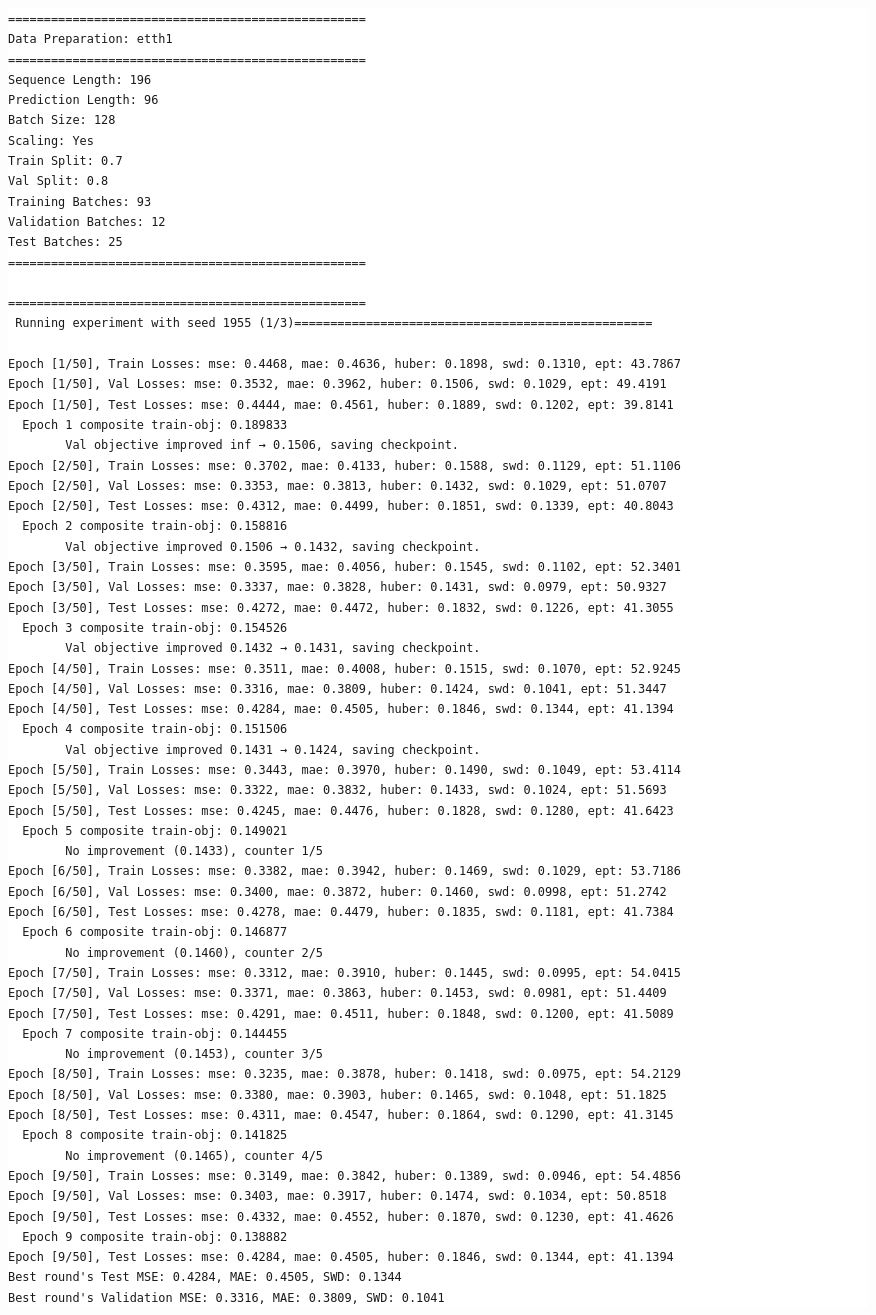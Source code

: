     ==================================================
    Data Preparation: etth1
    ==================================================
    Sequence Length: 196
    Prediction Length: 96
    Batch Size: 128
    Scaling: Yes
    Train Split: 0.7
    Val Split: 0.8
    Training Batches: 93
    Validation Batches: 12
    Test Batches: 25
    ==================================================
    
    ==================================================
     Running experiment with seed 1955 (1/3)==================================================
    
    Epoch [1/50], Train Losses: mse: 0.4468, mae: 0.4636, huber: 0.1898, swd: 0.1310, ept: 43.7867
    Epoch [1/50], Val Losses: mse: 0.3532, mae: 0.3962, huber: 0.1506, swd: 0.1029, ept: 49.4191
    Epoch [1/50], Test Losses: mse: 0.4444, mae: 0.4561, huber: 0.1889, swd: 0.1202, ept: 39.8141
      Epoch 1 composite train-obj: 0.189833
            Val objective improved inf → 0.1506, saving checkpoint.
    Epoch [2/50], Train Losses: mse: 0.3702, mae: 0.4133, huber: 0.1588, swd: 0.1129, ept: 51.1106
    Epoch [2/50], Val Losses: mse: 0.3353, mae: 0.3813, huber: 0.1432, swd: 0.1029, ept: 51.0707
    Epoch [2/50], Test Losses: mse: 0.4312, mae: 0.4499, huber: 0.1851, swd: 0.1339, ept: 40.8043
      Epoch 2 composite train-obj: 0.158816
            Val objective improved 0.1506 → 0.1432, saving checkpoint.
    Epoch [3/50], Train Losses: mse: 0.3595, mae: 0.4056, huber: 0.1545, swd: 0.1102, ept: 52.3401
    Epoch [3/50], Val Losses: mse: 0.3337, mae: 0.3828, huber: 0.1431, swd: 0.0979, ept: 50.9327
    Epoch [3/50], Test Losses: mse: 0.4272, mae: 0.4472, huber: 0.1832, swd: 0.1226, ept: 41.3055
      Epoch 3 composite train-obj: 0.154526
            Val objective improved 0.1432 → 0.1431, saving checkpoint.
    Epoch [4/50], Train Losses: mse: 0.3511, mae: 0.4008, huber: 0.1515, swd: 0.1070, ept: 52.9245
    Epoch [4/50], Val Losses: mse: 0.3316, mae: 0.3809, huber: 0.1424, swd: 0.1041, ept: 51.3447
    Epoch [4/50], Test Losses: mse: 0.4284, mae: 0.4505, huber: 0.1846, swd: 0.1344, ept: 41.1394
      Epoch 4 composite train-obj: 0.151506
            Val objective improved 0.1431 → 0.1424, saving checkpoint.
    Epoch [5/50], Train Losses: mse: 0.3443, mae: 0.3970, huber: 0.1490, swd: 0.1049, ept: 53.4114
    Epoch [5/50], Val Losses: mse: 0.3322, mae: 0.3832, huber: 0.1433, swd: 0.1024, ept: 51.5693
    Epoch [5/50], Test Losses: mse: 0.4245, mae: 0.4476, huber: 0.1828, swd: 0.1280, ept: 41.6423
      Epoch 5 composite train-obj: 0.149021
            No improvement (0.1433), counter 1/5
    Epoch [6/50], Train Losses: mse: 0.3382, mae: 0.3942, huber: 0.1469, swd: 0.1029, ept: 53.7186
    Epoch [6/50], Val Losses: mse: 0.3400, mae: 0.3872, huber: 0.1460, swd: 0.0998, ept: 51.2742
    Epoch [6/50], Test Losses: mse: 0.4278, mae: 0.4479, huber: 0.1835, swd: 0.1181, ept: 41.7384
      Epoch 6 composite train-obj: 0.146877
            No improvement (0.1460), counter 2/5
    Epoch [7/50], Train Losses: mse: 0.3312, mae: 0.3910, huber: 0.1445, swd: 0.0995, ept: 54.0415
    Epoch [7/50], Val Losses: mse: 0.3371, mae: 0.3863, huber: 0.1453, swd: 0.0981, ept: 51.4409
    Epoch [7/50], Test Losses: mse: 0.4291, mae: 0.4511, huber: 0.1848, swd: 0.1200, ept: 41.5089
      Epoch 7 composite train-obj: 0.144455
            No improvement (0.1453), counter 3/5
    Epoch [8/50], Train Losses: mse: 0.3235, mae: 0.3878, huber: 0.1418, swd: 0.0975, ept: 54.2129
    Epoch [8/50], Val Losses: mse: 0.3380, mae: 0.3903, huber: 0.1465, swd: 0.1048, ept: 51.1825
    Epoch [8/50], Test Losses: mse: 0.4311, mae: 0.4547, huber: 0.1864, swd: 0.1290, ept: 41.3145
      Epoch 8 composite train-obj: 0.141825
            No improvement (0.1465), counter 4/5
    Epoch [9/50], Train Losses: mse: 0.3149, mae: 0.3842, huber: 0.1389, swd: 0.0946, ept: 54.4856
    Epoch [9/50], Val Losses: mse: 0.3403, mae: 0.3917, huber: 0.1474, swd: 0.1034, ept: 50.8518
    Epoch [9/50], Test Losses: mse: 0.4332, mae: 0.4552, huber: 0.1870, swd: 0.1230, ept: 41.4626
      Epoch 9 composite train-obj: 0.138882
    Epoch [9/50], Test Losses: mse: 0.4284, mae: 0.4505, huber: 0.1846, swd: 0.1344, ept: 41.1394
    Best round's Test MSE: 0.4284, MAE: 0.4505, SWD: 0.1344
    Best round's Validation MSE: 0.3316, MAE: 0.3809, SWD: 0.1041